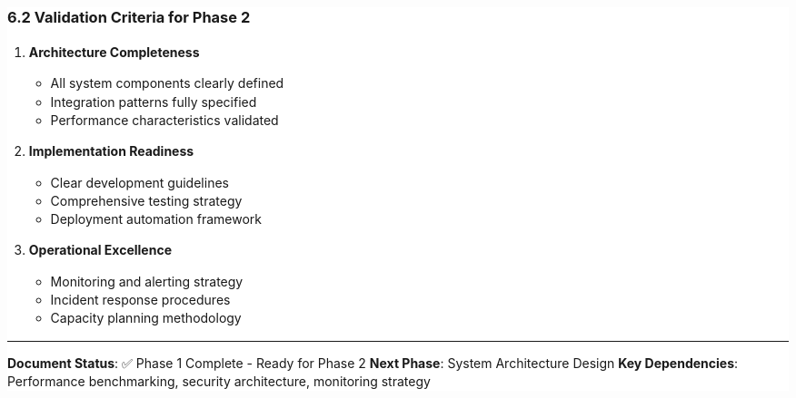 ### 6.2 Validation Criteria for Phase 2

1. **Architecture Completeness**
   - All system components clearly defined
   - Integration patterns fully specified
   - Performance characteristics validated

2. **Implementation Readiness**
   - Clear development guidelines
   - Comprehensive testing strategy
   - Deployment automation framework

3. **Operational Excellence**
   - Monitoring and alerting strategy
   - Incident response procedures
   - Capacity planning methodology

---

**Document Status**: ✅ Phase 1 Complete - Ready for Phase 2
**Next Phase**: System Architecture Design
**Key Dependencies**: Performance benchmarking, security architecture, monitoring strategy

